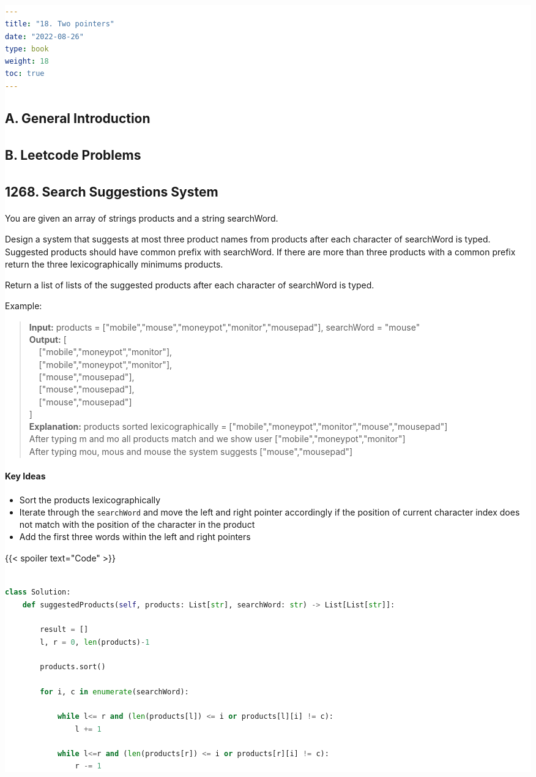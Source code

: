 ```yaml
---
title: "18. Two pointers"
date: "2022-08-26"
type: book
weight: 18
toc: true
---
```


## A. General Introduction

## B. Leetcode Problems

## 1268. Search Suggestions System

You are given an array of strings products and a string searchWord.

Design a system that suggests at most three product names from products after each character of searchWord is typed. Suggested products should have common prefix with searchWord. If there are more than three products with a common prefix return the three lexicographically minimums products.

Return a list of lists of the suggested products after each character of searchWord is typed.

Example:

> **Input:** products = ["mobile","mouse","moneypot","monitor","mousepad"], searchWord = "mouse" \
> **Output:** [ \
> &nbsp;&nbsp;&nbsp;&nbsp;["mobile","moneypot","monitor"], \
> &nbsp;&nbsp;&nbsp;&nbsp;["mobile","moneypot","monitor"], \
> &nbsp;&nbsp;&nbsp;&nbsp;["mouse","mousepad"], \
> &nbsp;&nbsp;&nbsp;&nbsp;["mouse","mousepad"], \
> &nbsp;&nbsp;&nbsp;&nbsp;["mouse","mousepad"] \
> ] \
> **Explanation:** products sorted lexicographically = ["mobile","moneypot","monitor","mouse","mousepad"] \
> After typing m and mo all products match and we show user ["mobile","moneypot","monitor"] \
> After typing mou, mous and mouse the system suggests ["mouse","mousepad"]

#### Key Ideas

- Sort the products lexicographically
- Iterate through the `searchWord` and move the left and right pointer accordingly if the position of current character index does not match with the position of the character in the product
- Add the first three words within the left and right pointers

{{< spoiler text="Code" >}}

```python

class Solution:
    def suggestedProducts(self, products: List[str], searchWord: str) -> List[List[str]]:

        result = []
        l, r = 0, len(products)-1

        products.sort()

        for i, c in enumerate(searchWord):

            while l<= r and (len(products[l]) <= i or products[l][i] != c):
                l += 1

            while l<=r and (len(products[r]) <= i or products[r][i] != c):
                r -= 1
```